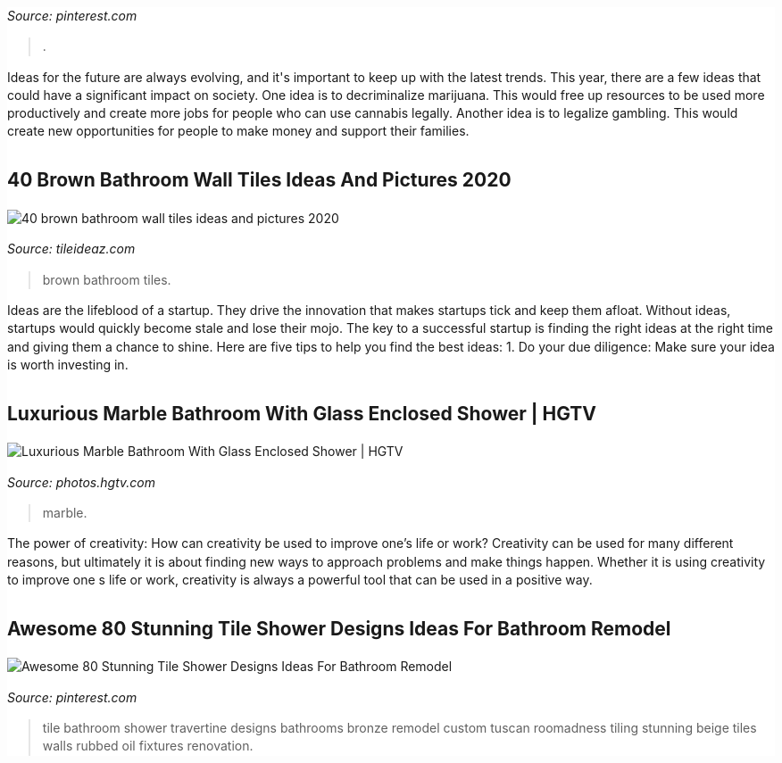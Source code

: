 _Source: pinterest.com_

>. 

	

Ideas for the future are always evolving, and it's important to keep up with the latest trends. This year, there are a few ideas that could have a significant impact on society. One idea is to decriminalize marijuana. This would free up resources to be used more productively and create more jobs for people who can use cannabis legally. Another idea is to legalize gambling. This would create new opportunities for people to make money and support their families.

    
## 40 Brown Bathroom Wall Tiles Ideas And Pictures 2020

<img loading=lazy src="https://www.tileideaz.com/wp-content/uploads/2015/03/brown_bathroom_wall_tiles_15.jpg" onerror="this.onerror=null;this.src='https://tse2.mm.bing.net/th?id=OIP.kQWQg3rs2tjhdDEHMe-f6AHaLU&amp;pid=15.1';" alt="40 brown bathroom wall tiles ideas and pictures 2020">

_Source: tileideaz.com_

>brown bathroom tiles. 

	

Ideas are the lifeblood of a startup. They drive the innovation that makes startups tick and keep them afloat. Without ideas, startups would quickly become stale and lose their mojo. The key to a successful startup is finding the right ideas at the right time and giving them a chance to shine. Here are five tips to help you find the best ideas: 1. Do your due diligence: Make sure your idea is worth investing in.

    
## Luxurious Marble Bathroom With Glass Enclosed Shower | HGTV

<img loading=lazy src="https://hgtvhome.sndimg.com/content/dam/images/hgtv/fullset/2014/10/2/1/ACM-Design_Western-NC-Mountain-Retreat-guest-bathroom.jpg.rend.hgtvcom.966.1449.suffix/1412282883312.jpeg" onerror="this.onerror=null;this.src='https://tse2.mm.bing.net/th?id=OIP.DuFLCqMfpb5n-uyummpn5QHaLH&amp;pid=15.1';" alt="Luxurious Marble Bathroom With Glass Enclosed Shower | HGTV">

_Source: photos.hgtv.com_

>marble. 

	

The power of creativity: How can creativity be used to improve one’s life or work?
Creativity can be used for many different reasons, but ultimately it is about finding new ways to approach problems and make things happen. Whether it is using creativity to improve one s life or work, creativity is always a powerful tool that can be used in a positive way.

    
## Awesome 80 Stunning Tile Shower Designs Ideas For Bathroom Remodel

<img loading=lazy src="https://i.pinimg.com/originals/ca/11/db/ca11dbae45ac0f64d0cccae094165b60.jpg" onerror="this.onerror=null;this.src='https://tse4.mm.bing.net/th?id=OIP.VUJCNy5BGyEGEnUyjFp-TAHaJ3&amp;pid=15.1';" alt="Awesome 80 Stunning Tile Shower Designs Ideas For Bathroom Remodel">

_Source: pinterest.com_

>tile bathroom shower travertine designs bathrooms bronze remodel custom tuscan roomadness tiling stunning beige tiles walls rubbed oil fixtures renovation. 

	